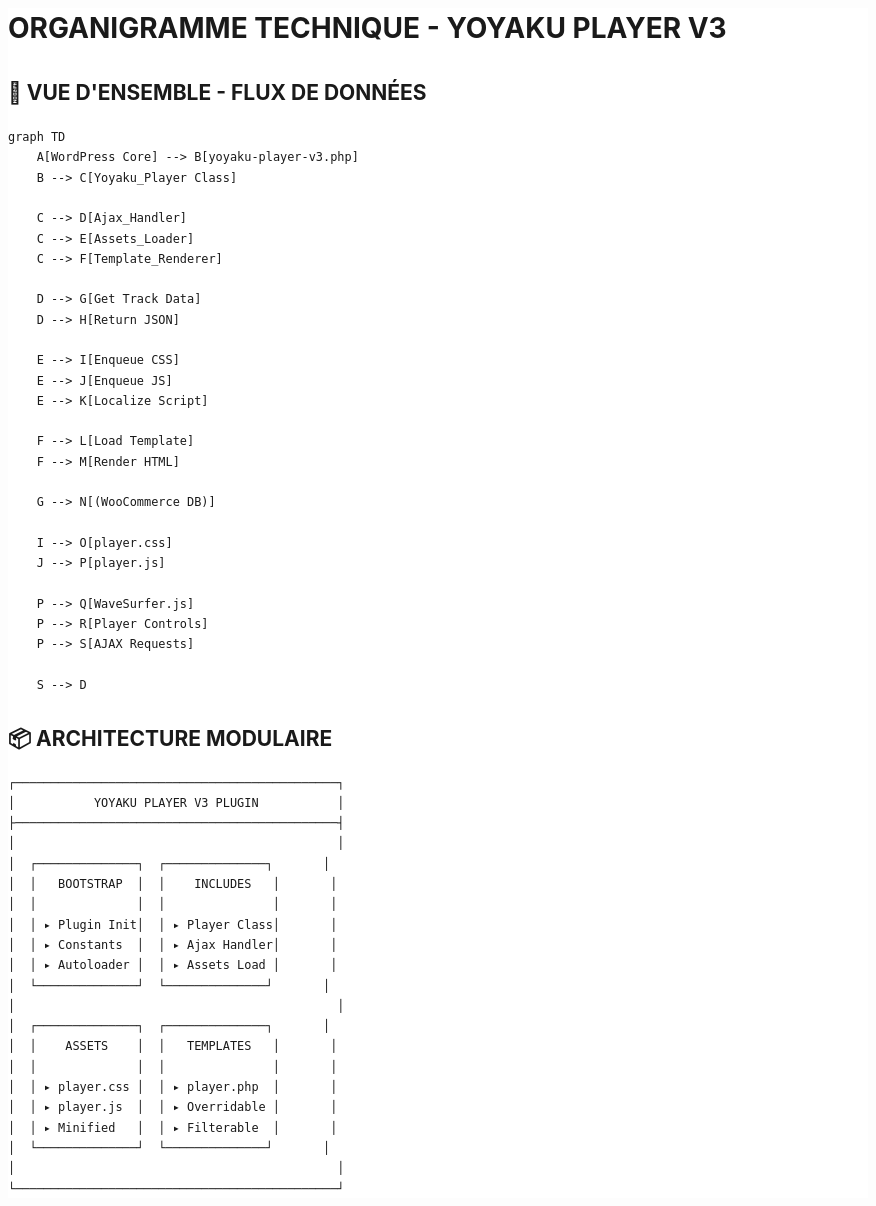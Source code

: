# ORGANIGRAMME TECHNIQUE - YOYAKU PLAYER V3

## 🎯 VUE D'ENSEMBLE - FLUX DE DONNÉES

```mermaid
graph TD
    A[WordPress Core] --> B[yoyaku-player-v3.php]
    B --> C[Yoyaku_Player Class]
    
    C --> D[Ajax_Handler]
    C --> E[Assets_Loader]
    C --> F[Template_Renderer]
    
    D --> G[Get Track Data]
    D --> H[Return JSON]
    
    E --> I[Enqueue CSS]
    E --> J[Enqueue JS]
    E --> K[Localize Script]
    
    F --> L[Load Template]
    F --> M[Render HTML]
    
    G --> N[(WooCommerce DB)]
    
    I --> O[player.css]
    J --> P[player.js]
    
    P --> Q[WaveSurfer.js]
    P --> R[Player Controls]
    P --> S[AJAX Requests]
    
    S --> D
```

## 📦 ARCHITECTURE MODULAIRE

```
┌─────────────────────────────────────────────┐
│           YOYAKU PLAYER V3 PLUGIN           │
├─────────────────────────────────────────────┤
│                                             │
│  ┌──────────────┐  ┌──────────────┐       │
│  │   BOOTSTRAP  │  │    INCLUDES   │       │
│  │              │  │               │       │
│  │ ▸ Plugin Init│  │ ▸ Player Class│       │
│  │ ▸ Constants  │  │ ▸ Ajax Handler│       │
│  │ ▸ Autoloader │  │ ▸ Assets Load │       │
│  └──────────────┘  └──────────────┘       │
│                                             │
│  ┌──────────────┐  ┌──────────────┐       │
│  │    ASSETS    │  │   TEMPLATES   │       │
│  │              │  │               │       │
│  │ ▸ player.css │  │ ▸ player.php  │       │
│  │ ▸ player.js  │  │ ▸ Overridable │       │
│  │ ▸ Minified   │  │ ▸ Filterable  │       │
│  └──────────────┘  └──────────────┘       │
│                                             │
└─────────────────────────────────────────────┘
```
